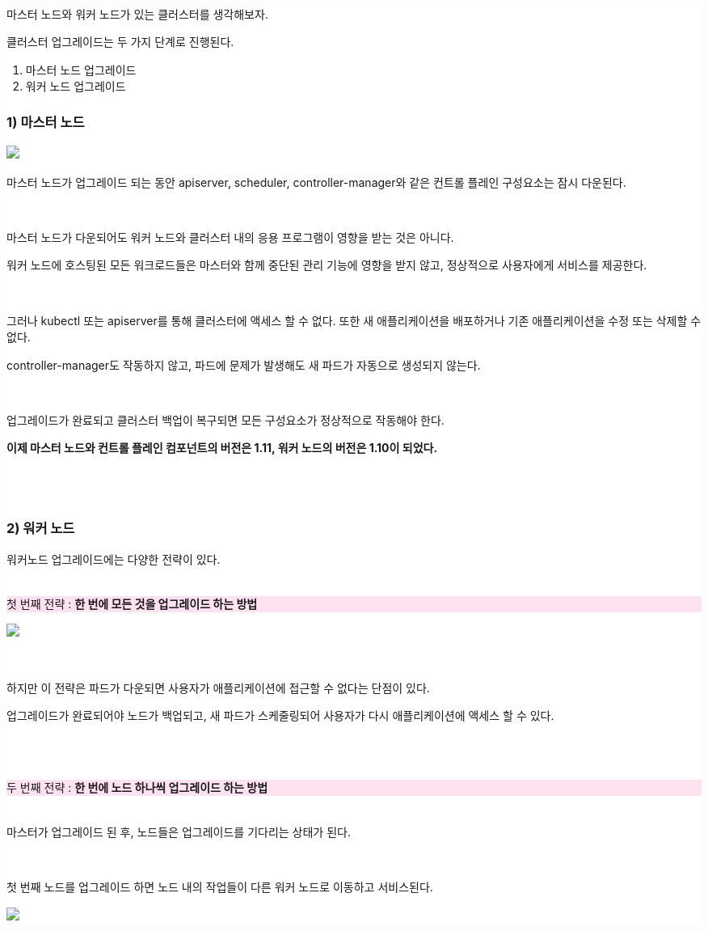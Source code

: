 마스터 노드와 워커 노드가 있는 클러스터를 생각해보자.

클러스터 업그레이드는 두 가지 단계로 진행된다.

1. 마스터 노드 업그레이드
2. 워커 노드 업그레이드

### 1) 마스터 노드

![](https://velog.velcdn.com/images/ramu/post/f29a68ff-deda-4926-bdc6-39636e5542a0/image.png)

마스터 노드가 업그레이드 되는 동안 apiserver, scheduler, controller-manager와 같은 컨트롤 플레인 구성요소는 잠시 다운된다.

<br>

마스터 노드가 다운되어도 워커 노드와 클러스터 내의 응용 프로그램이 영향을 받는 것은 아니다.

워커 노드에 호스팅된 모든 워크로드들은 마스터와 함께 중단된 관리 기능에 영향을 받지 않고, 정상적으로 사용자에게 서비스를 제공한다.

<br>

그러나 kubectl 또는 apiserver를 통해 클러스터에 액세스 할 수 없다. 또한 새 애플리케이션을 배포하거나 기존 애플리케이션을 수정 또는 삭제할 수 없다.

controller-manager도 작동하지 않고, 파드에 문제가 발생해도 새 파드가 자동으로 생성되지 않는다.

<br>

업그레이드가 완료되고 클러스터 백업이 복구되면 모든 구성요소가 정상적으로 작동해야 한다.

**이제 마스터 노드와 컨트롤 플레인 컴포넌트의 버전은 1.11, 워커 노드의 버전은 1.10이 되었다.**

<br><br>

### 2) 워커 노드

워커노드 업그레이드에는 다양한 전략이 있다.

<br>

<div style="background-color: #ffe2ef"> 첫 번째 전략 : <strong>한 번에 모든 것을 업그레이드 하는 방법</strong></div>

![](https://velog.velcdn.com/images/ramu/post/68a2761c-83f1-49dc-8fa0-77d26cabbc52/image.png)

<br>

하지만 이 전략은 파드가 다운되면 사용자가 애플리케이션에 접근할 수 없다는 단점이 있다.

업그레이드가 완료되어야 노드가 백업되고, 새 파드가 스케줄링되어 사용자가 다시 애플리케이션에 액세스 할 수 있다.

<br><br>

<div style="background-color: #ffe2ef"> 두 번째 전략 : <strong>한 번에 노드 하나씩 업그레이드 하는 방법</strong></div>

<br>

마스터가 업그레이드 된 후, 노드들은 업그레이드를 기다리는 상태가 된다.

<br>

첫 번째 노드를 업그레이드 하면 노드 내의 작업들이 다른 워커 노드로 이동하고 서비스된다.

![](https://velog.velcdn.com/images/ramu/post/f0284bcc-1b15-4a4e-bbb6-75ae55a95c95/image.png)
